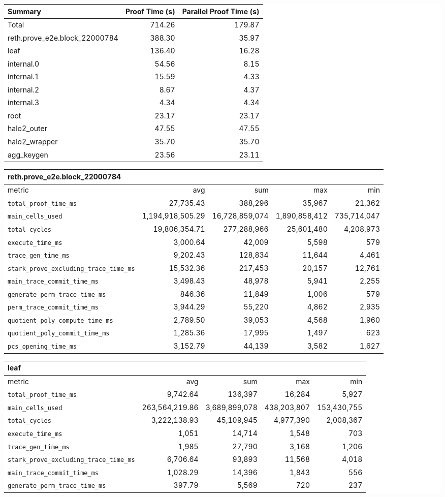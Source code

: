 | Summary | Proof Time (s) | Parallel Proof Time (s) |
|:---|---:|---:|
| Total |  714.26 |  179.87 |
| reth.prove_e2e.block_22000784 |  388.30 |  35.97 |
| leaf |  136.40 |  16.28 |
| internal.0 |  54.56 |  8.15 |
| internal.1 |  15.59 |  4.33 |
| internal.2 |  8.67 |  4.37 |
| internal.3 |  4.34 |  4.34 |
| root |  23.17 |  23.17 |
| halo2_outer |  47.55 |  47.55 |
| halo2_wrapper |  35.70 |  35.70 |
| agg_keygen |  23.56 |  23.11 |


| reth.prove_e2e.block_22000784 |||||
|:---|---:|---:|---:|---:|
|metric|avg|sum|max|min|
| `total_proof_time_ms ` |  27,735.43 |  388,296 |  35,967 |  21,362 |
| `main_cells_used     ` |  1,194,918,505.29 |  16,728,859,074 |  1,890,858,412 |  735,714,047 |
| `total_cycles        ` |  19,806,354.71 |  277,288,966 |  25,601,480 |  4,208,973 |
| `execute_time_ms     ` |  3,000.64 |  42,009 |  5,598 |  579 |
| `trace_gen_time_ms   ` |  9,202.43 |  128,834 |  11,644 |  4,461 |
| `stark_prove_excluding_trace_time_ms` |  15,532.36 |  217,453 |  20,157 |  12,761 |
| `main_trace_commit_time_ms` |  3,498.43 |  48,978 |  5,941 |  2,255 |
| `generate_perm_trace_time_ms` |  846.36 |  11,849 |  1,006 |  579 |
| `perm_trace_commit_time_ms` |  3,944.29 |  55,220 |  4,862 |  2,935 |
| `quotient_poly_compute_time_ms` |  2,789.50 |  39,053 |  4,568 |  1,960 |
| `quotient_poly_commit_time_ms` |  1,285.36 |  17,995 |  1,497 |  623 |
| `pcs_opening_time_ms ` |  3,152.79 |  44,139 |  3,582 |  1,627 |

| leaf |||||
|:---|---:|---:|---:|---:|
|metric|avg|sum|max|min|
| `total_proof_time_ms ` |  9,742.64 |  136,397 |  16,284 |  5,927 |
| `main_cells_used     ` |  263,564,219.86 |  3,689,899,078 |  438,203,807 |  153,430,755 |
| `total_cycles        ` |  3,222,138.93 |  45,109,945 |  4,977,390 |  2,008,367 |
| `execute_time_ms     ` |  1,051 |  14,714 |  1,548 |  703 |
| `trace_gen_time_ms   ` |  1,985 |  27,790 |  3,168 |  1,206 |
| `stark_prove_excluding_trace_time_ms` |  6,706.64 |  93,893 |  11,568 |  4,018 |
| `main_trace_commit_time_ms` |  1,028.29 |  14,396 |  1,843 |  556 |
| `generate_perm_trace_time_ms` |  397.79 |  5,569 |  720 |  237 |